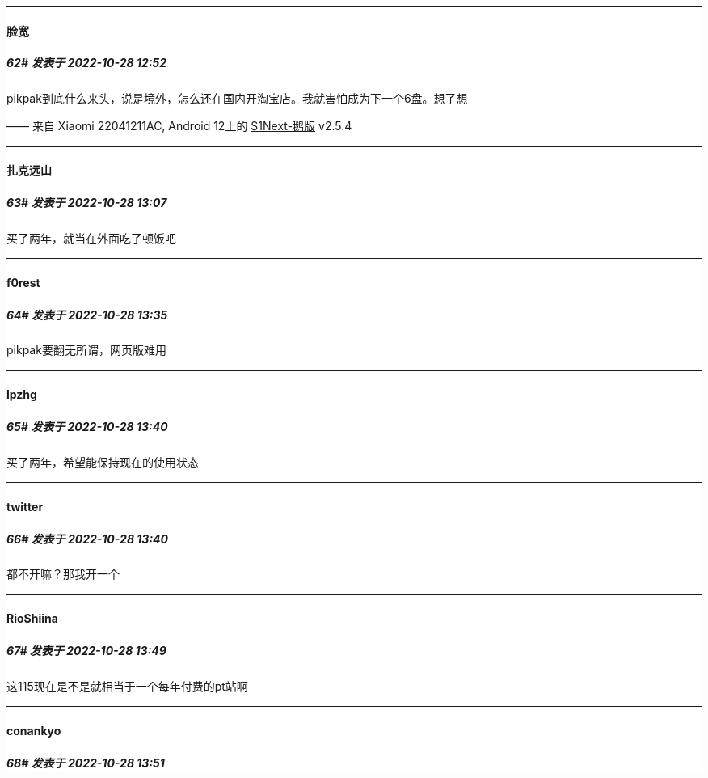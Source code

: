 

*****

####  脸宽  
##### 62#       发表于 2022-10-28 12:52

pikpak到底什么来头，说是境外，怎么还在国内开淘宝店。我就害怕成为下一个6盘。想了想

—— 来自 Xiaomi 22041211AC, Android 12上的 [S1Next-鹅版](https://github.com/ykrank/S1-Next/releases) v2.5.4



*****

####  扎克远山  
##### 63#       发表于 2022-10-28 13:07

买了两年，就当在外面吃了顿饭吧



*****

####  f0rest  
##### 64#       发表于 2022-10-28 13:35

pikpak要翻无所谓，网页版难用

*****

####  lpzhg  
##### 65#       发表于 2022-10-28 13:40

买了两年，希望能保持现在的使用状态

*****

####  twitter  
##### 66#       发表于 2022-10-28 13:40

都不开嘛？那我开一个



*****

####  RioShiina  
##### 67#       发表于 2022-10-28 13:49

这115现在是不是就相当于一个每年付费的pt站啊

*****

####  conankyo  
##### 68#       发表于 2022-10-28 13:51
